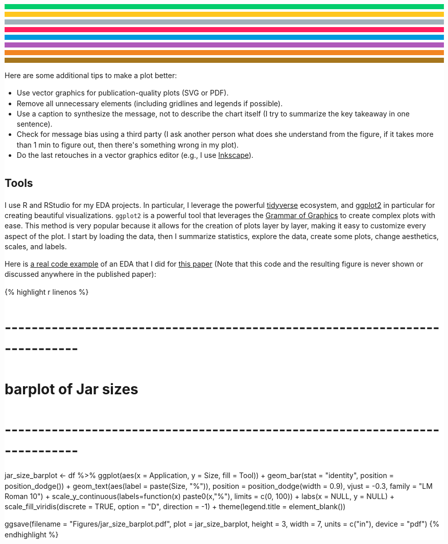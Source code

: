 <div style="margin-bottom: 15px">
<div style="background-color: #00cd6c; width: 100%; height: 10px; margin-top: 5px;"></div>
<div style="background-color: #ffc61e; width: 100%; height: 10px; margin-top: 5px;"></div>
<div style="background-color: #a0b1ba; width: 100%; height: 10px; margin-top: 5px;"></div>
<div style="background-color: #ff1f5d; width: 100%; height: 10px; margin-top: 5px;"></div>
<div style="background-color: #009ade; width: 100%; height: 10px; margin-top: 5px;"></div>
<div style="background-color: #af58ba; width: 100%; height: 10px; margin-top: 5px;"></div>
<div style="background-color: #f28522; width: 100%; height: 10px; margin-top: 5px;"></div>
<div style="background-color: #a6761d; width: 100%; height: 10px; margin-top: 5px;"></div>
</div>

Here are some additional tips to make a plot better:

- Use vector graphics for publication-quality plots (SVG or PDF).
- Remove all unnecessary elements (including gridlines and legends if possible).
- Use a caption to synthesize the message, not to describe the chart itself (I try to summarize the key takeaway in one sentence).
- Check for message bias using a third party (I ask another person what does she understand from the figure, if it takes more than 1 min to figure out, then there's something wrong in my plot).
- Do the last retouches in a vector graphics editor (e.g., I use [Inkscape](https://inkscape.org/)).

## Tools

I use R and RStudio for my EDA projects.
In particular, I leverage the powerful [tidyverse](https://www.tidyverse.org/) ecosystem, and [ggplot2](https://ggplot2.tidyverse.org/) in particular for creating beautiful visualizations.
`ggplot2` is a powerful tool that leverages the [Grammar of Graphics](https://link.springer.com/book/10.1007/0-387-28695-0) to create complex plots with ease.
This method is very popular because it allows for the creation of plots layer by layer, making it easy to customize every aspect of the plot.
I start by loading the data, then I summarize statistics, explore the data, create some plots, change aesthetics, scales, and labels.

Here is [a real code example](https://github.com/ASSERT-KTH/jdbl-experiments/blob/master/notebooks/analysis_size.Rmd#L66C1-L81C64) of an EDA that I did for [this paper](https://doi.org/10.1145/3546948) (Note that this code and the resulting figure is never shown or discussed anywhere in the published paper):

{% highlight r linenos %}
# ----------------------------------------------------------------------------
# barplot of Jar sizes
# ----------------------------------------------------------------------------
jar_size_barplot <- df %>% ggplot(aes(x = Application, y = Size, fill = Tool)) +
  geom_bar(stat = "identity", position = position_dodge()) +
  geom_text(aes(label = paste(Size, "%")),
            position = position_dodge(width = 0.9),
            vjust = -0.3,
            family = "LM Roman 10") +
  scale_y_continuous(labels=function(x) paste0(x,"%"), limits = c(0, 100)) +
  labs(x = NULL, y = NULL) +
  scale_fill_viridis(discrete = TRUE, option = "D", direction = -1) +
  theme(legend.title = element_blank())

ggsave(filename = "Figures/jar_size_barplot.pdf", plot = jar_size_barplot,
       height = 3, width = 7,  units = c("in"), device = "pdf")
{% endhighlight %}
